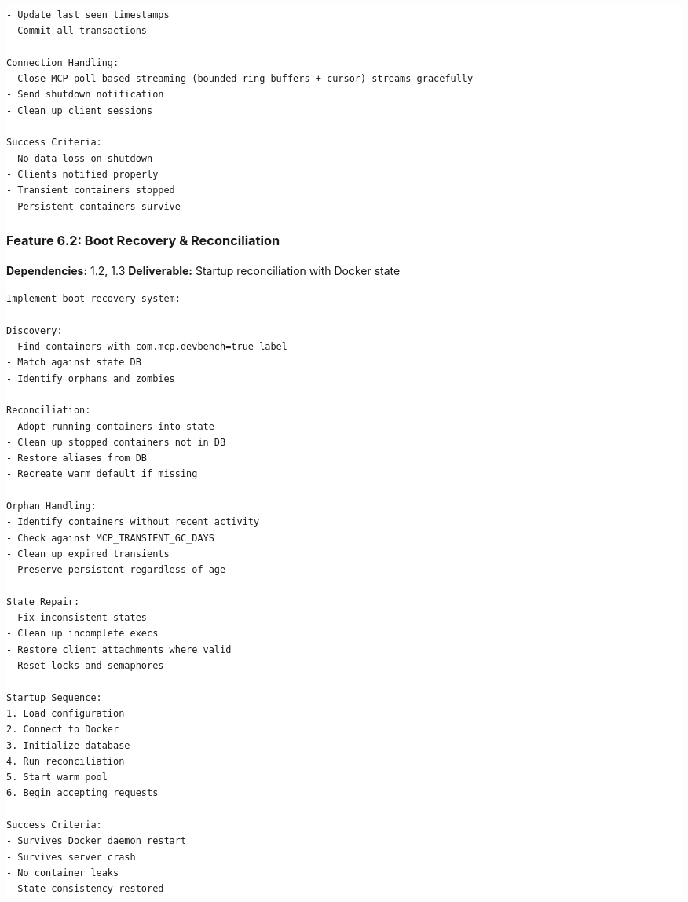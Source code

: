 ```
- Update last_seen timestamps
- Commit all transactions

Connection Handling:
- Close MCP poll-based streaming (bounded ring buffers + cursor) streams gracefully
- Send shutdown notification
- Clean up client sessions

Success Criteria:
- No data loss on shutdown
- Clients notified properly
- Transient containers stopped
- Persistent containers survive
```

### Feature 6.2: Boot Recovery & Reconciliation
**Dependencies:** 1.2, 1.3
**Deliverable:** Startup reconciliation with Docker state

```
Implement boot recovery system:

Discovery:
- Find containers with com.mcp.devbench=true label
- Match against state DB
- Identify orphans and zombies

Reconciliation:
- Adopt running containers into state
- Clean up stopped containers not in DB
- Restore aliases from DB
- Recreate warm default if missing

Orphan Handling:
- Identify containers without recent activity
- Check against MCP_TRANSIENT_GC_DAYS
- Clean up expired transients
- Preserve persistent regardless of age

State Repair:
- Fix inconsistent states
- Clean up incomplete execs
- Restore client attachments where valid
- Reset locks and semaphores

Startup Sequence:
1. Load configuration
2. Connect to Docker
3. Initialize database
4. Run reconciliation
5. Start warm pool
6. Begin accepting requests

Success Criteria:
- Survives Docker daemon restart
- Survives server crash
- No container leaks
- State consistency restored
```
